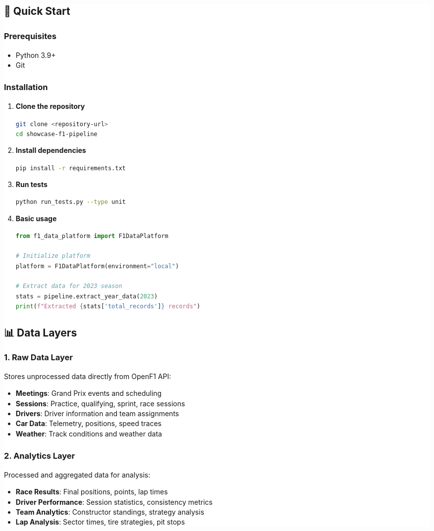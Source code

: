 
## 🚀 Quick Start

### Prerequisites

- Python 3.9+
- Git

### Installation

1. **Clone the repository**
   ```bash
   git clone <repository-url>
   cd showcase-f1-pipeline
   ```

2. **Install dependencies**
   ```bash
   pip install -r requirements.txt
   ```

3. **Run tests**
   ```bash
   python run_tests.py --type unit
   ```

4. **Basic usage**
   ```python
   from f1_data_platform import F1DataPlatform
   
   # Initialize platform
   platform = F1DataPlatform(environment="local")
   
   # Extract data for 2023 season
   stats = pipeline.extract_year_data(2023)
   print(f"Extracted {stats['total_records']} records")
   ```

## 📊 Data Layers

### 1. Raw Data Layer
Stores unprocessed data directly from OpenF1 API:
- **Meetings**: Grand Prix events and scheduling
- **Sessions**: Practice, qualifying, sprint, race sessions
- **Drivers**: Driver information and team assignments
- **Car Data**: Telemetry, positions, speed traces
- **Weather**: Track conditions and weather data

### 2. Analytics Layer
Processed and aggregated data for analysis:
- **Race Results**: Final positions, points, lap times
- **Driver Performance**: Session statistics, consistency metrics
- **Team Analytics**: Constructor standings, strategy analysis
- **Lap Analysis**: Sector times, tire strategies, pit stops
